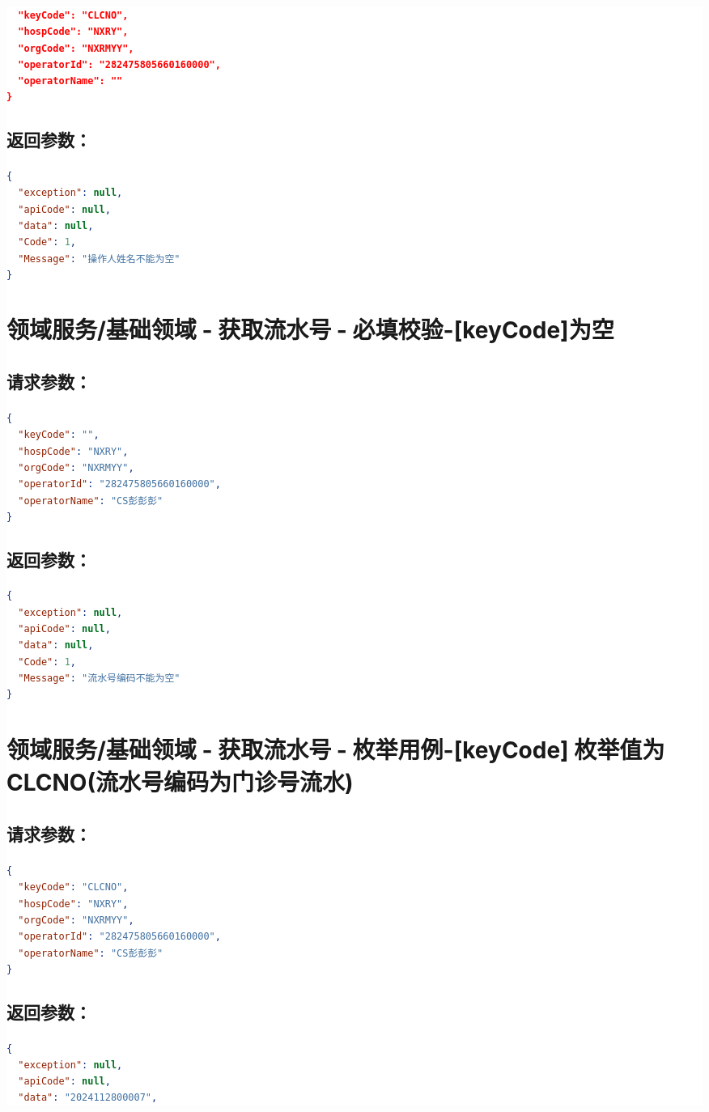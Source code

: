 ``` json
  "keyCode": "CLCNO",
  "hospCode": "NXRY",
  "orgCode": "NXRMYY",
  "operatorId": "282475805660160000",
  "operatorName": ""
}
```
## 返回参数：
``` json
{
  "exception": null,
  "apiCode": null,
  "data": null,
  "Code": 1,
  "Message": "操作人姓名不能为空"
}
```
# 领域服务/基础领域 - 获取流水号 - 必填校验-[keyCode]为空
## 请求参数：
``` json
{
  "keyCode": "",
  "hospCode": "NXRY",
  "orgCode": "NXRMYY",
  "operatorId": "282475805660160000",
  "operatorName": "CS彭彭彭"
}
```
## 返回参数：
``` json
{
  "exception": null,
  "apiCode": null,
  "data": null,
  "Code": 1,
  "Message": "流水号编码不能为空"
}
```
# 领域服务/基础领域 - 获取流水号 - 枚举用例-[keyCode] 枚举值为 CLCNO(流水号编码为门诊号流水)
## 请求参数：
``` json
{
  "keyCode": "CLCNO",
  "hospCode": "NXRY",
  "orgCode": "NXRMYY",
  "operatorId": "282475805660160000",
  "operatorName": "CS彭彭彭"
}
```
## 返回参数：
``` json
{
  "exception": null,
  "apiCode": null,
  "data": "2024112800007",
```